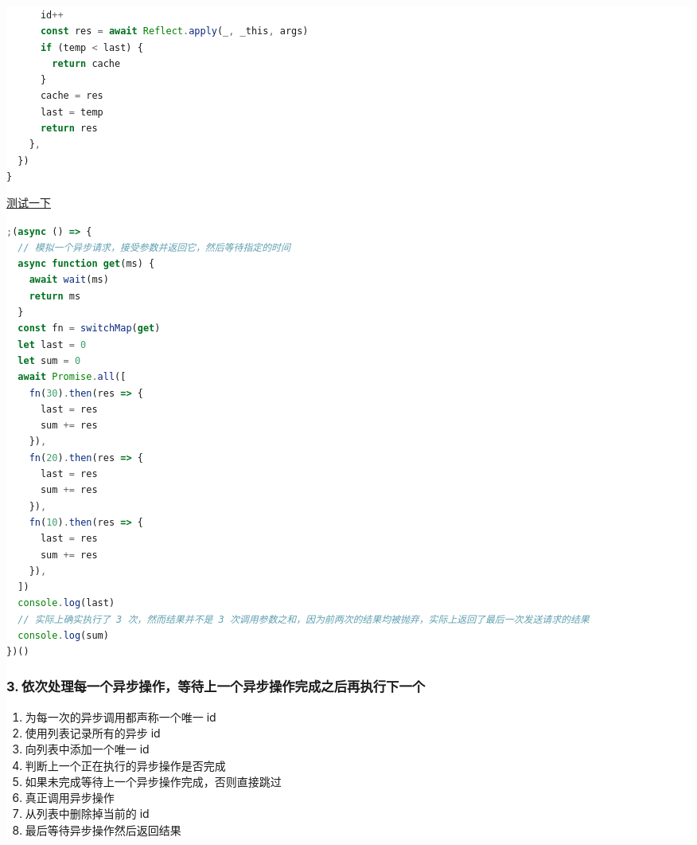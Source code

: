 ```js
      id++
      const res = await Reflect.apply(_, _this, args)
      if (temp < last) {
        return cache
      }
      cache = res
      last = temp
      return res
    },
  })
}
```

[测试一下](https://codepen.io/rxliuli/pen/BgNJbq)

```js
;(async () => {
  // 模拟一个异步请求，接受参数并返回它，然后等待指定的时间
  async function get(ms) {
    await wait(ms)
    return ms
  }
  const fn = switchMap(get)
  let last = 0
  let sum = 0
  await Promise.all([
    fn(30).then(res => {
      last = res
      sum += res
    }),
    fn(20).then(res => {
      last = res
      sum += res
    }),
    fn(10).then(res => {
      last = res
      sum += res
    }),
  ])
  console.log(last)
  // 实际上确实执行了 3 次，然而结果并不是 3 次调用参数之和，因为前两次的结果均被抛弃，实际上返回了最后一次发送请求的结果
  console.log(sum)
})()
```

### 3. 依次处理每一个异步操作，等待上一个异步操作完成之后再执行下一个

1. 为每一次的异步调用都声称一个唯一 id
2. 使用列表记录所有的异步 id
3. 向列表中添加一个唯一 id
4. 判断上一个正在执行的异步操作是否完成
5. 如果未完成等待上一个异步操作完成，否则直接跳过
6. 真正调用异步操作
7. 从列表中删除掉当前的 id
8. 最后等待异步操作然后返回结果
